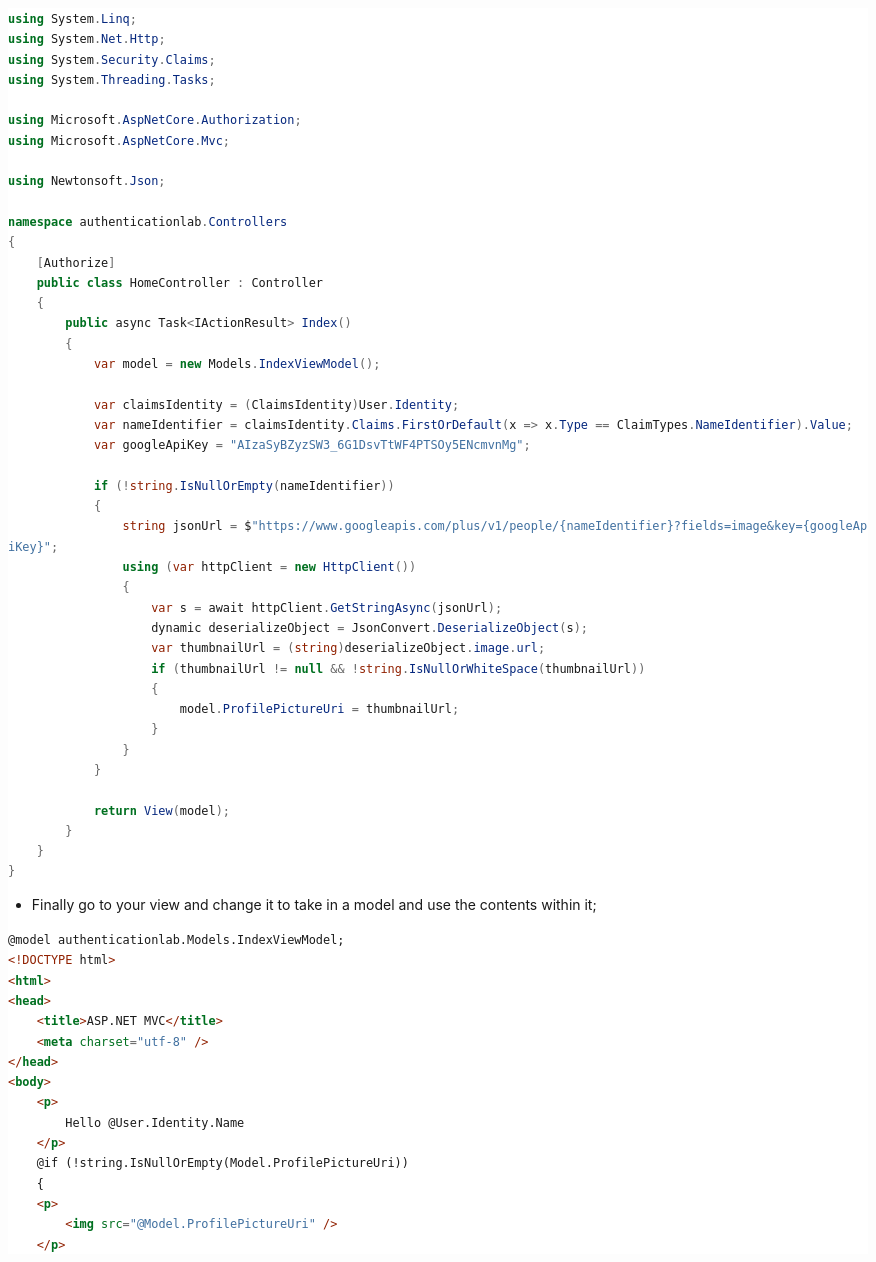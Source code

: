 ```c#
using System.Linq;
using System.Net.Http;
using System.Security.Claims;
using System.Threading.Tasks;

using Microsoft.AspNetCore.Authorization;
using Microsoft.AspNetCore.Mvc;

using Newtonsoft.Json;

namespace authenticationlab.Controllers
{
    [Authorize]
    public class HomeController : Controller
    {
        public async Task<IActionResult> Index()
        {
            var model = new Models.IndexViewModel();

            var claimsIdentity = (ClaimsIdentity)User.Identity;
            var nameIdentifier = claimsIdentity.Claims.FirstOrDefault(x => x.Type == ClaimTypes.NameIdentifier).Value;
            var googleApiKey = "AIzaSyBZyzSW3_6G1DsvTtWF4PTSOy5ENcmvnMg";

            if (!string.IsNullOrEmpty(nameIdentifier))
            {
                string jsonUrl = $"https://www.googleapis.com/plus/v1/people/{nameIdentifier}?fields=image&key={googleApiKey}";
                using (var httpClient = new HttpClient())
                {
                    var s = await httpClient.GetStringAsync(jsonUrl);
                    dynamic deserializeObject = JsonConvert.DeserializeObject(s);
                    var thumbnailUrl = (string)deserializeObject.image.url;
                    if (thumbnailUrl != null && !string.IsNullOrWhiteSpace(thumbnailUrl))
                    {
                        model.ProfilePictureUri = thumbnailUrl;
                    }
                }
            }

            return View(model);
        }
    }
}
```
* Finally go to your view and change it to take in a model and use the contents within it;

```html
@model authenticationlab.Models.IndexViewModel;
<!DOCTYPE html>
<html>
<head>
    <title>ASP.NET MVC</title>
    <meta charset="utf-8" />
</head>
<body>
    <p>
        Hello @User.Identity.Name
    </p>
    @if (!string.IsNullOrEmpty(Model.ProfilePictureUri))
    {
    <p>
        <img src="@Model.ProfilePictureUri" />
    </p>
```